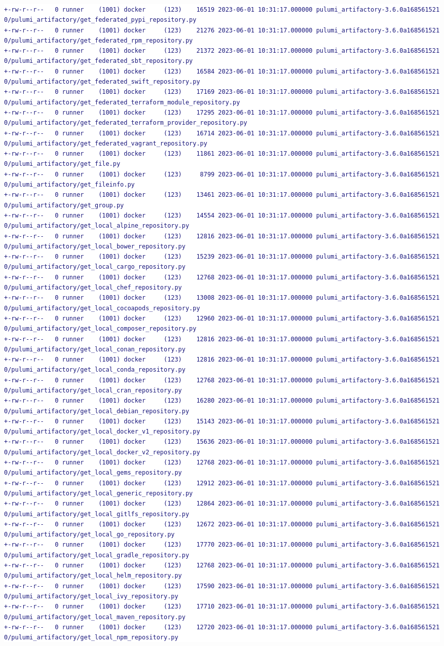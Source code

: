 ```diff
+-rw-r--r--   0 runner    (1001) docker     (123)    16519 2023-06-01 10:31:17.000000 pulumi_artifactory-3.6.0a1685615210/pulumi_artifactory/get_federated_pypi_repository.py
+-rw-r--r--   0 runner    (1001) docker     (123)    21276 2023-06-01 10:31:17.000000 pulumi_artifactory-3.6.0a1685615210/pulumi_artifactory/get_federated_rpm_repository.py
+-rw-r--r--   0 runner    (1001) docker     (123)    21372 2023-06-01 10:31:17.000000 pulumi_artifactory-3.6.0a1685615210/pulumi_artifactory/get_federated_sbt_repository.py
+-rw-r--r--   0 runner    (1001) docker     (123)    16584 2023-06-01 10:31:17.000000 pulumi_artifactory-3.6.0a1685615210/pulumi_artifactory/get_federated_swift_repository.py
+-rw-r--r--   0 runner    (1001) docker     (123)    17169 2023-06-01 10:31:17.000000 pulumi_artifactory-3.6.0a1685615210/pulumi_artifactory/get_federated_terraform_module_repository.py
+-rw-r--r--   0 runner    (1001) docker     (123)    17295 2023-06-01 10:31:17.000000 pulumi_artifactory-3.6.0a1685615210/pulumi_artifactory/get_federated_terraform_provider_repository.py
+-rw-r--r--   0 runner    (1001) docker     (123)    16714 2023-06-01 10:31:17.000000 pulumi_artifactory-3.6.0a1685615210/pulumi_artifactory/get_federated_vagrant_repository.py
+-rw-r--r--   0 runner    (1001) docker     (123)    11861 2023-06-01 10:31:17.000000 pulumi_artifactory-3.6.0a1685615210/pulumi_artifactory/get_file.py
+-rw-r--r--   0 runner    (1001) docker     (123)     8799 2023-06-01 10:31:17.000000 pulumi_artifactory-3.6.0a1685615210/pulumi_artifactory/get_fileinfo.py
+-rw-r--r--   0 runner    (1001) docker     (123)    13461 2023-06-01 10:31:17.000000 pulumi_artifactory-3.6.0a1685615210/pulumi_artifactory/get_group.py
+-rw-r--r--   0 runner    (1001) docker     (123)    14554 2023-06-01 10:31:17.000000 pulumi_artifactory-3.6.0a1685615210/pulumi_artifactory/get_local_alpine_repository.py
+-rw-r--r--   0 runner    (1001) docker     (123)    12816 2023-06-01 10:31:17.000000 pulumi_artifactory-3.6.0a1685615210/pulumi_artifactory/get_local_bower_repository.py
+-rw-r--r--   0 runner    (1001) docker     (123)    15239 2023-06-01 10:31:17.000000 pulumi_artifactory-3.6.0a1685615210/pulumi_artifactory/get_local_cargo_repository.py
+-rw-r--r--   0 runner    (1001) docker     (123)    12768 2023-06-01 10:31:17.000000 pulumi_artifactory-3.6.0a1685615210/pulumi_artifactory/get_local_chef_repository.py
+-rw-r--r--   0 runner    (1001) docker     (123)    13008 2023-06-01 10:31:17.000000 pulumi_artifactory-3.6.0a1685615210/pulumi_artifactory/get_local_cocoapods_repository.py
+-rw-r--r--   0 runner    (1001) docker     (123)    12960 2023-06-01 10:31:17.000000 pulumi_artifactory-3.6.0a1685615210/pulumi_artifactory/get_local_composer_repository.py
+-rw-r--r--   0 runner    (1001) docker     (123)    12816 2023-06-01 10:31:17.000000 pulumi_artifactory-3.6.0a1685615210/pulumi_artifactory/get_local_conan_repository.py
+-rw-r--r--   0 runner    (1001) docker     (123)    12816 2023-06-01 10:31:17.000000 pulumi_artifactory-3.6.0a1685615210/pulumi_artifactory/get_local_conda_repository.py
+-rw-r--r--   0 runner    (1001) docker     (123)    12768 2023-06-01 10:31:17.000000 pulumi_artifactory-3.6.0a1685615210/pulumi_artifactory/get_local_cran_repository.py
+-rw-r--r--   0 runner    (1001) docker     (123)    16280 2023-06-01 10:31:17.000000 pulumi_artifactory-3.6.0a1685615210/pulumi_artifactory/get_local_debian_repository.py
+-rw-r--r--   0 runner    (1001) docker     (123)    15143 2023-06-01 10:31:17.000000 pulumi_artifactory-3.6.0a1685615210/pulumi_artifactory/get_local_docker_v1_repository.py
+-rw-r--r--   0 runner    (1001) docker     (123)    15636 2023-06-01 10:31:17.000000 pulumi_artifactory-3.6.0a1685615210/pulumi_artifactory/get_local_docker_v2_repository.py
+-rw-r--r--   0 runner    (1001) docker     (123)    12768 2023-06-01 10:31:17.000000 pulumi_artifactory-3.6.0a1685615210/pulumi_artifactory/get_local_gems_repository.py
+-rw-r--r--   0 runner    (1001) docker     (123)    12912 2023-06-01 10:31:17.000000 pulumi_artifactory-3.6.0a1685615210/pulumi_artifactory/get_local_generic_repository.py
+-rw-r--r--   0 runner    (1001) docker     (123)    12864 2023-06-01 10:31:17.000000 pulumi_artifactory-3.6.0a1685615210/pulumi_artifactory/get_local_gitlfs_repository.py
+-rw-r--r--   0 runner    (1001) docker     (123)    12672 2023-06-01 10:31:17.000000 pulumi_artifactory-3.6.0a1685615210/pulumi_artifactory/get_local_go_repository.py
+-rw-r--r--   0 runner    (1001) docker     (123)    17770 2023-06-01 10:31:17.000000 pulumi_artifactory-3.6.0a1685615210/pulumi_artifactory/get_local_gradle_repository.py
+-rw-r--r--   0 runner    (1001) docker     (123)    12768 2023-06-01 10:31:17.000000 pulumi_artifactory-3.6.0a1685615210/pulumi_artifactory/get_local_helm_repository.py
+-rw-r--r--   0 runner    (1001) docker     (123)    17590 2023-06-01 10:31:17.000000 pulumi_artifactory-3.6.0a1685615210/pulumi_artifactory/get_local_ivy_repository.py
+-rw-r--r--   0 runner    (1001) docker     (123)    17710 2023-06-01 10:31:17.000000 pulumi_artifactory-3.6.0a1685615210/pulumi_artifactory/get_local_maven_repository.py
+-rw-r--r--   0 runner    (1001) docker     (123)    12720 2023-06-01 10:31:17.000000 pulumi_artifactory-3.6.0a1685615210/pulumi_artifactory/get_local_npm_repository.py
```